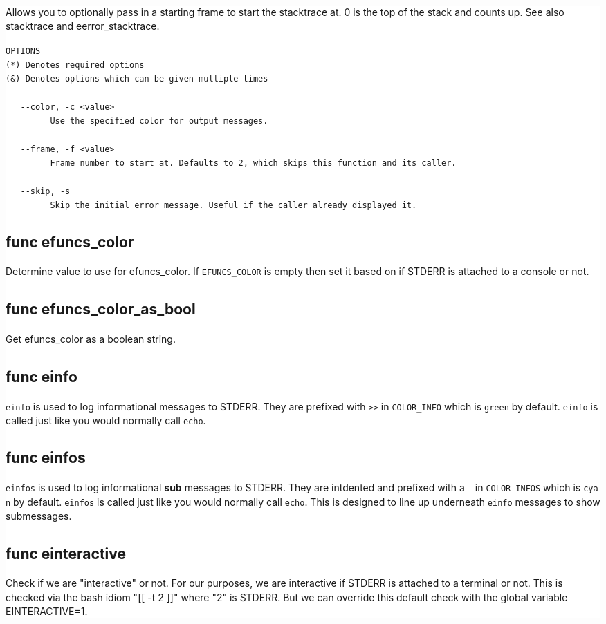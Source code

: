 Allows you to optionally pass in a starting frame to start the stacktrace at. 0 is the top of the stack and counts up.
See also stacktrace and eerror_stacktrace.

```Groff
OPTIONS
(*) Denotes required options
(&) Denotes options which can be given multiple times

   --color, -c <value>
         Use the specified color for output messages.

   --frame, -f <value>
         Frame number to start at. Defaults to 2, which skips this function and its caller.

   --skip, -s
         Skip the initial error message. Useful if the caller already displayed it.

```

## func efuncs_color

Determine value to use for efuncs_color. If `EFUNCS_COLOR` is empty then set it based on if STDERR is attached to a
console or not.

## func efuncs_color_as_bool

Get efuncs_color as a boolean string.

## func einfo

`einfo` is used to log informational messages to STDERR. They are prefixed with `>>` in `COLOR_INFO` which is `green` by
default. `einfo` is called just like you would normally call `echo`.

## func einfos

`einfos` is used to log informational **sub** messages to STDERR. They are intdented and prefixed with a `-` in
`COLOR_INFOS` which is `cyan` by default. `einfos` is called just like you would normally call `echo`. This is designed
to line up underneath `einfo` messages to show submessages.

## func einteractive

Check if we are "interactive" or not. For our purposes, we are interactive if STDERR is attached to a terminal or not.
This is checked via the bash idiom "[[ -t 2 ]]" where "2" is STDERR. But we can override this default check with the
global variable EINTERACTIVE=1.
